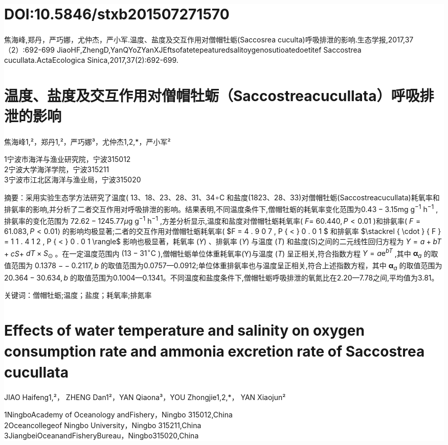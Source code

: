 # DOI:10.5846/stxb201507271570

焦海峰,郑丹，严巧娜，尤仲杰，严小军.温度、盐度及交互作用对僧帽牡蛎(Saccosrea cuculta)呼吸排泄的影响.生态学报,2017,37（2）:692-699 JiaoHF,ZhengD,YanQYoZYanXJEftsofatetepeaturedsalitoygenosutioatedoetitef Saccostrea cucullata.ActaEcologica Sinica,2017,37(2):692-699.

# 温度、盐度及交互作用对僧帽牡蛎（Saccostreacucullata）呼吸排泄的影响

焦海峰1,²，郑丹1,²，严巧娜³，尤仲杰1,2,\*，严小军²

1宁波市海洋与渔业研究院，宁波315012  
2宁波大学海洋学院，宁波315211  
3宁波市江北区海洋与渔业局，宁波315020

摘要：采用实验生态学方法研究了温度( $1 3 、 1 8 、 2 3 、 2 8 、 3 1 、 3 4 \mathrm { { \circ } C }$ 和盐度(1823、28、33)对僧帽牡蛎(Saccostreacucullata)耗氧率和排氨率的影响,并分析了二者交互作用对呼吸排泄的影响。结果表明,不同温度条件下,僧帽牡蛎的耗氧率变化范围为$0 . 4 3 { - } 3 . 1 5 \mathrm { m g ~ g ^ { - 1 } ~ h ^ { - 1 } }$ ,排氨率的变化范围为 $7 2 . 6 2 { - } 1 2 4 5 . 7 7 \mu \mathrm { g } \ \mathrm { g } ^ { - 1 } \ \mathrm { h } ^ { - 1 }$ ,方差分析显示,温度和盐度对僧帽牡蛎耗氧率( $F =$ $6 0 . 4 4 0 , P { < } 0 . 0 1$ )和排氨率( $F { = } 6 1 . 0 8 3 , P { < } 0 . 0 1 \rangle$ 的影响均极显著;二者的交互作用对僧帽牡蛎耗氧率( $F = 4 . 9 0 7 , P { < } 0 . 0 1 \$ 和排氨率 $\stackrel { \cdot } { F } = 1 1 . 4 1 2 , P { < } 0 . 0 1 \rangle$ 影响也极显著，耗氧率 $( Y )$ 、排氨率 $( Y )$ 与温度 $( T )$ 和盐度(S)之间的二元线性回归方程为 $Y = a + b T + c S +$ $d T { \times } S _ { \odot }$ 。在一定温度范围内 $( 1 3 - 3 1 ^ { \circ } \mathrm { C }$ ),僧帽牡蛎单位体重耗氧率(Y)与温度 $( T )$ 呈正相关,符合指数方程 $Y = a \mathrm { e } ^ { b T }$ ,其中 $\mathbf { \alpha } _ { a }$ 的取值范围为 $0 . 1 3 7 8 { \ - } { - } 0 . 2 1 1 7 , b$ 的取值范围为0.0757—0.0912;单位体重排氨率也与温度呈正相关,符合上述指数方程，其中 $\mathbf { \alpha } _ { a }$ 的取值范围为 $2 0 . 3 6 4 - 3 0 . 6 3 4 , b$ 的取值范围为0.1004—0.1341。不同温度和盐度条件下,僧帽牡蛎呼吸排泄的氧氮比在2.20—7.78之间,平均值为3.81。

关键词：僧帽牡蛎;温度；盐度；耗氧率;排氮率

# Effects of water temperature and salinity on oxygen consumption rate and ammonia excretion rate of Saccostrea cucullata

JIAO Haifeng1,²， ZHENG Dan1²，YAN Qiaona³，YOU Zhongjie1,2,\*， YAN Xiaojun²

1NingboAcademy of Oceanology andFishery，Ningbo 315012,China   
2Oceancollegeof Ningbo University，Ningbo 315211,China   
3JiangbeiOceanandFisheryBureau，Ningbo315020,China
